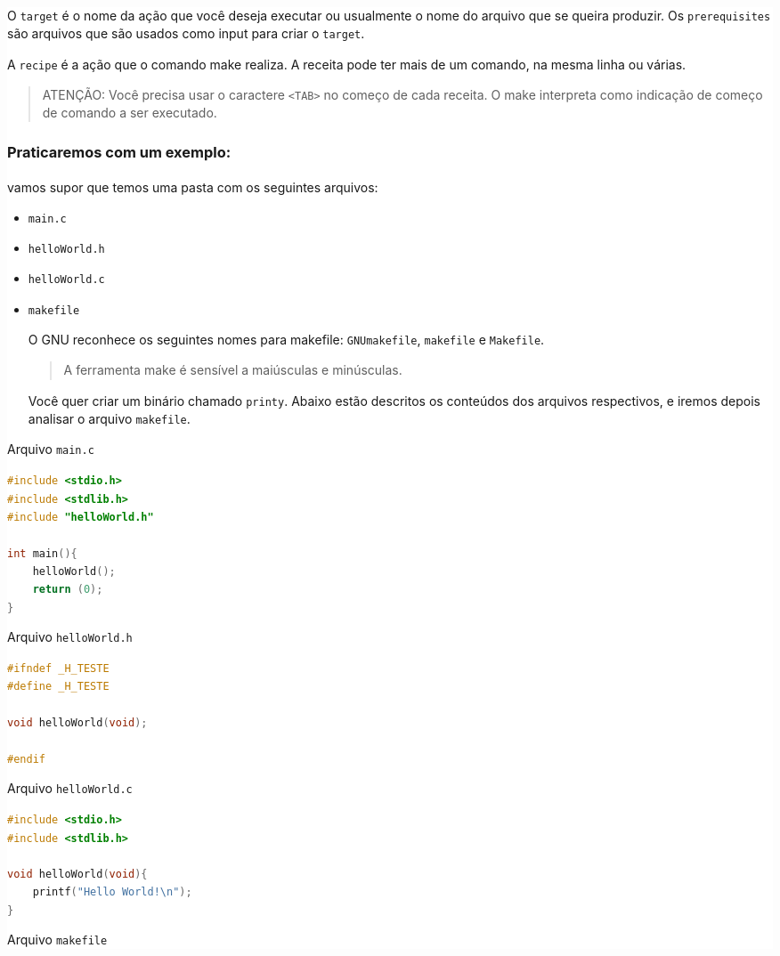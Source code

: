 O `target` é o nome da ação que você deseja executar ou usualmente o nome do arquivo que se queira produzir. Os `prerequisites` são arquivos que são usados como input para criar o `target`.

A `recipe` é a ação que o comando make realiza. A receita pode ter mais de um comando, na mesma linha ou várias. 
> ATENÇÃO: Você precisa usar o caractere `<TAB>` no começo de cada receita. O make interpreta como indicação de começo de comando a ser executado.

### Praticaremos com um exemplo: 
vamos supor que temos uma pasta com os seguintes arquivos: 
- `main.c`
- `helloWorld.h`
- `helloWorld.c`
- `makefile` 
  
  O GNU reconhece os seguintes nomes para makefile: `GNUmakefile`, `makefile` e `Makefile`. 
  > A ferramenta make é sensível a maiúsculas e minúsculas. 
  
  Você quer criar um binário chamado `printy`. Abaixo estão descritos os conteúdos dos arquivos respectivos, e iremos depois analisar o arquivo `makefile`.

Arquivo `main.c`
``` c
#include <stdio.h>
#include <stdlib.h>
#include "helloWorld.h"
 
int main(){
    helloWorld();
    return (0);
}
```

Arquivo `helloWorld.h`
```c
#ifndef _H_TESTE
#define _H_TESTE
 
void helloWorld(void);
 
#endif
```

Arquivo `helloWorld.c`

```c
#include <stdio.h>
#include <stdlib.h>
 
void helloWorld(void){
    printf("Hello World!\n");
}
```

Arquivo `makefile`
